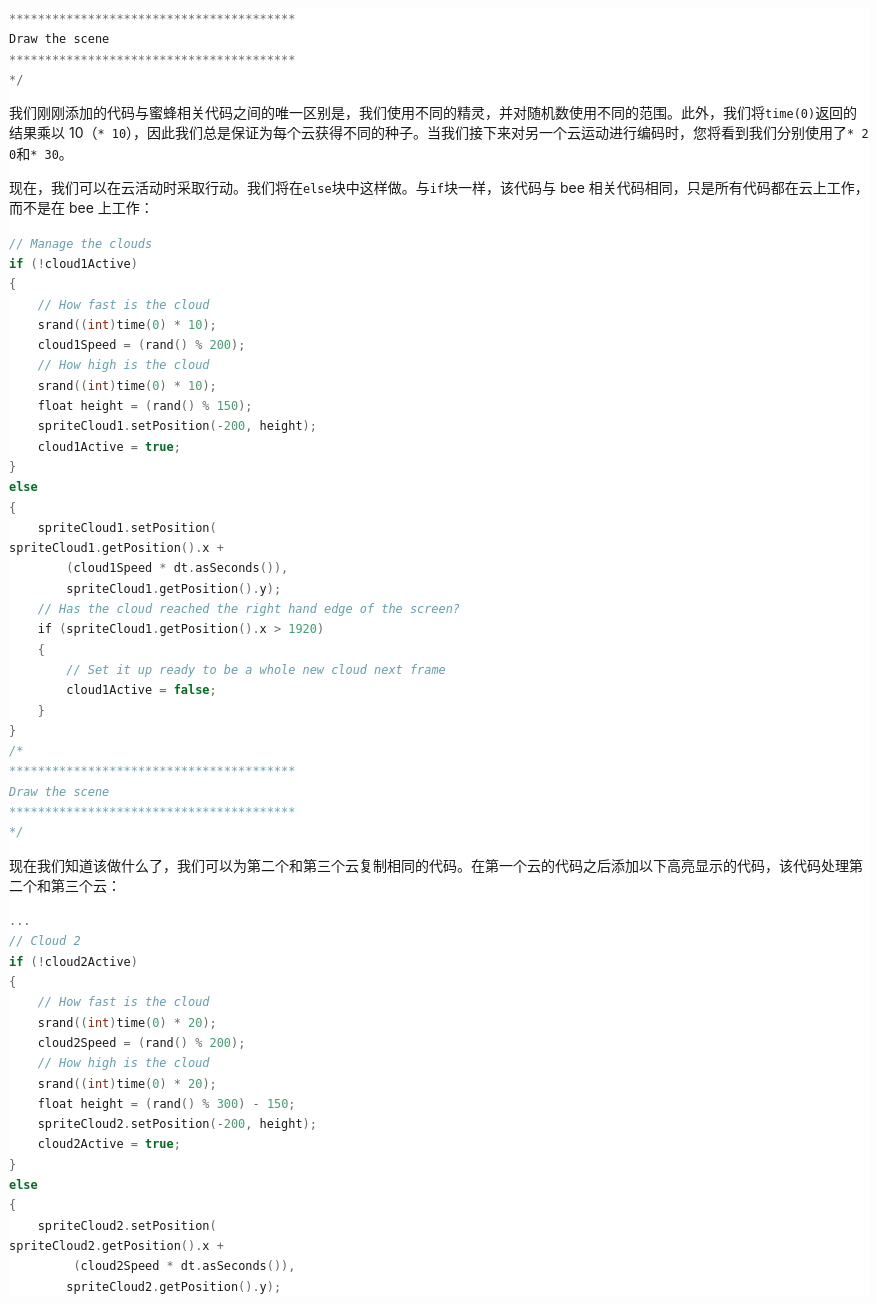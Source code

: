 ```cpp
****************************************
Draw the scene
****************************************
*/
```

我们刚刚添加的代码与蜜蜂相关代码之间的唯一区别是，我们使用不同的精灵，并对随机数使用不同的范围。此外，我们将`time(0)`返回的结果乘以 10（`* 10`），因此我们总是保证为每个云获得不同的种子。当我们接下来对另一个云运动进行编码时，您将看到我们分别使用了`* 20`和`* 30`。

现在，我们可以在云活动时采取行动。我们将在`else`块中这样做。与`if`块一样，该代码与 bee 相关代码相同，只是所有代码都在云上工作，而不是在 bee 上工作：

```cpp
// Manage the clouds
if (!cloud1Active)
{
    // How fast is the cloud
    srand((int)time(0) * 10);
    cloud1Speed = (rand() % 200);
    // How high is the cloud
    srand((int)time(0) * 10);
    float height = (rand() % 150);
    spriteCloud1.setPosition(-200, height);
    cloud1Active = true;
}
else
{
    spriteCloud1.setPosition(
spriteCloud1.getPosition().x + 
        (cloud1Speed * dt.asSeconds()),
        spriteCloud1.getPosition().y);
    // Has the cloud reached the right hand edge of the screen?
    if (spriteCloud1.getPosition().x > 1920)
    {
        // Set it up ready to be a whole new cloud next frame
        cloud1Active = false;
    }
}
/*
****************************************
Draw the scene
****************************************
*/
```

现在我们知道该做什么了，我们可以为第二个和第三个云复制相同的代码。在第一个云的代码之后添加以下高亮显示的代码，该代码处理第二个和第三个云：

```cpp
...
// Cloud 2
if (!cloud2Active)
{
    // How fast is the cloud
    srand((int)time(0) * 20);
    cloud2Speed = (rand() % 200);
    // How high is the cloud
    srand((int)time(0) * 20);
    float height = (rand() % 300) - 150;
    spriteCloud2.setPosition(-200, height);
    cloud2Active = true;
}
else
{
    spriteCloud2.setPosition(
spriteCloud2.getPosition().x + 
         (cloud2Speed * dt.asSeconds()),
        spriteCloud2.getPosition().y);
```
